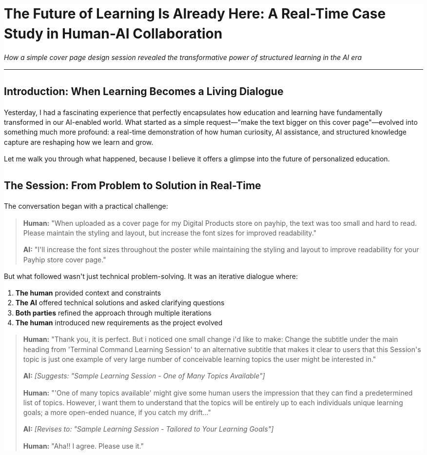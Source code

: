 # The Future of Learning Is Already Here: A Real-Time Case Study in Human-AI Collaboration

*How a simple cover page design session revealed the transformative power of structured learning in the AI era*

---

## Introduction: When Learning Becomes a Living Dialogue

Yesterday, I had a fascinating experience that perfectly encapsulates how education and learning have fundamentally transformed in our AI-enabled world. What started as a simple request—"make the text bigger on this cover page"—evolved into something much more profound: a real-time demonstration of how human curiosity, AI assistance, and structured knowledge capture are reshaping how we learn and grow.

Let me walk you through what happened, because I believe it offers a glimpse into the future of personalized education.

## The Session: From Problem to Solution in Real-Time

The conversation began with a practical challenge:

> **Human:** "When uploaded as a cover page for my Digital Products store on payhip, the text was too small and hard to read. Please maintain the styling and layout, but increase the font sizes for improved readability."
>
> **AI:** "I'll increase the font sizes throughout the poster while maintaining the styling and layout to improve readability for your Payhip store cover page."

But what followed wasn't just technical problem-solving. It was an iterative dialogue where:

1. **The human** provided context and constraints
2. **The AI** offered technical solutions and asked clarifying questions  
3. **Both parties** refined the approach through multiple iterations
4. **The human** introduced new requirements as the project evolved

> **Human:** "Thank you, it is perfect. But i noticed one small change i'd like to make: Change the subtitle under the main heading from 'Terminal Command Learning Session' to an alternative subtitle that makes it clear to users that this Session's topic is just one example of very large number of conceivable learning topics the user might be interested in."
>
> **AI:** *[Suggests: "Sample Learning Session - One of Many Topics Available"]*
>
> **Human:** "'One of many topics available' might give some human users the impression that they can find a predetermined list of topics. However, i want them to understand that the topics will be entirely up to each individuals unique learning goals; a more open-ended nuance, if you catch my drift..."
>
> **AI:** *[Revises to: "Sample Learning Session - Tailored to Your Learning Goals"]*
>
> **Human:** "Aha!! I agree. Please use it."
